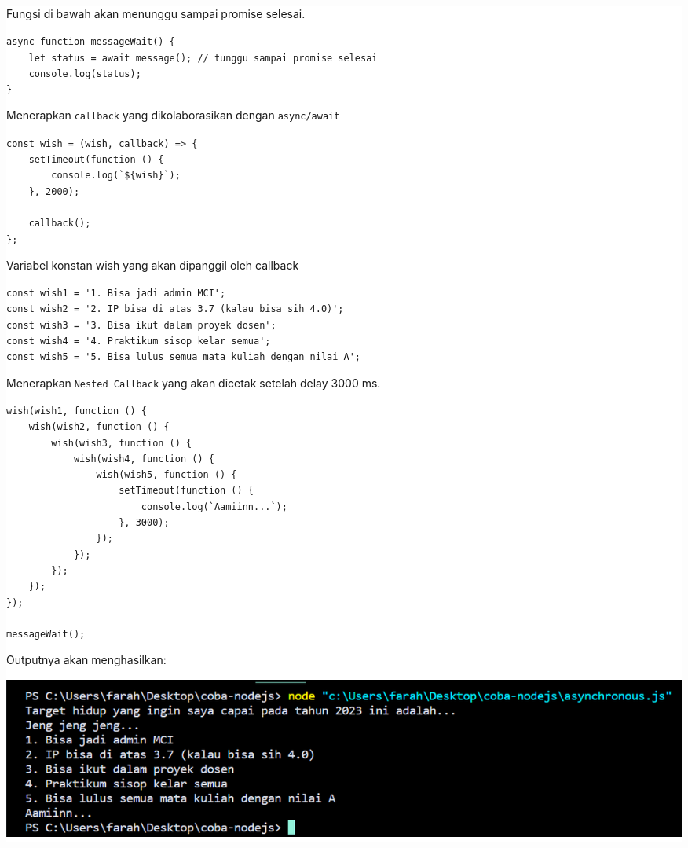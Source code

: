 Fungsi di bawah akan menunggu sampai promise selesai.
```
async function messageWait() {
    let status = await message(); // tunggu sampai promise selesai
    console.log(status);
}
```

Menerapkan `callback` yang dikolaborasikan dengan `async/await`
```
const wish = (wish, callback) => {
    setTimeout(function () {
        console.log(`${wish}`);
    }, 2000);

    callback();
};
```

Variabel konstan wish yang akan dipanggil oleh callback
```
const wish1 = '1. Bisa jadi admin MCI';
const wish2 = '2. IP bisa di atas 3.7 (kalau bisa sih 4.0)';
const wish3 = '3. Bisa ikut dalam proyek dosen';
const wish4 = '4. Praktikum sisop kelar semua';
const wish5 = '5. Bisa lulus semua mata kuliah dengan nilai A';
```

Menerapkan `Nested Callback` yang akan dicetak setelah delay 3000 ms.
```
wish(wish1, function () {
    wish(wish2, function () {
        wish(wish3, function () {
            wish(wish4, function () {
                wish(wish5, function () {
                    setTimeout(function () {
                        console.log(`Aamiinn...`);
                    }, 3000);
                });
            });
        });
    });
});

messageWait();
```
Outputnya akan menghasilkan: 

![no.4](/Screenshots/Screenshots_JS/no.4.png)
